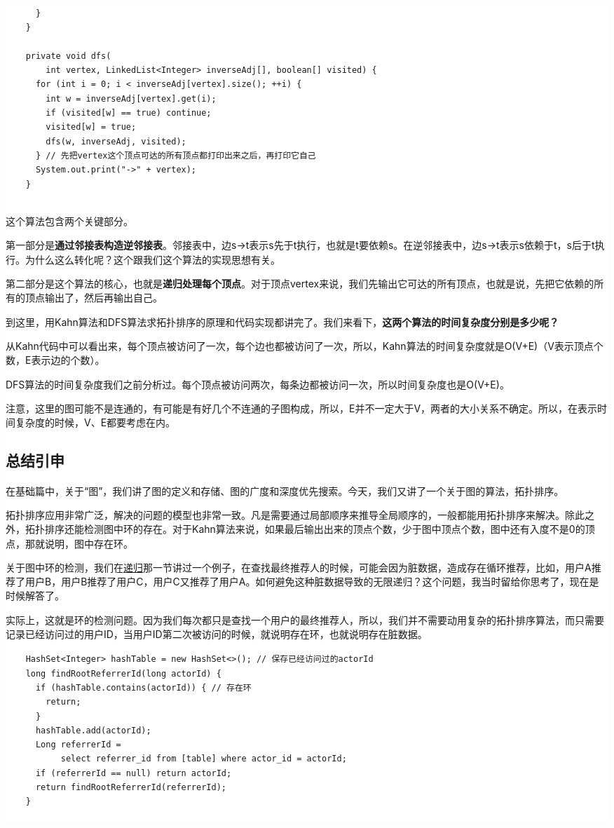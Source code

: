 ```
      }
    }
    
    private void dfs(
        int vertex, LinkedList<Integer> inverseAdj[], boolean[] visited) {
      for (int i = 0; i < inverseAdj[vertex].size(); ++i) {
        int w = inverseAdj[vertex].get(i);
        if (visited[w] == true) continue;
        visited[w] = true;
        dfs(w, inverseAdj, visited);
      } // 先把vertex这个顶点可达的所有顶点都打印出来之后，再打印它自己
      System.out.print("->" + vertex);
    }
    

```

这个算法包含两个关键部分。

第一部分是**通过邻接表构造逆邻接表**。邻接表中，边s->t表示s先于t执行，也就是t要依赖s。在逆邻接表中，边s->t表示s依赖于t，s后于t执行。为什么这么转化呢？这个跟我们这个算法的实现思想有关。

第二部分是这个算法的核心，也就是**递归处理每个顶点**。对于顶点vertex来说，我们先输出它可达的所有顶点，也就是说，先把它依赖的所有的顶点输出了，然后再输出自己。

到这里，用Kahn算法和DFS算法求拓扑排序的原理和代码实现都讲完了。我们来看下，**这两个算法的时间复杂度分别是多少呢？**

从Kahn代码中可以看出来，每个顶点被访问了一次，每个边也都被访问了一次，所以，Kahn算法的时间复杂度就是O\(V+E\)（V表示顶点个数，E表示边的个数）。

DFS算法的时间复杂度我们之前分析过。每个顶点被访问两次，每条边都被访问一次，所以时间复杂度也是O\(V+E\)。

注意，这里的图可能不是连通的，有可能是有好几个不连通的子图构成，所以，E并不一定大于V，两者的大小关系不确定。所以，在表示时间复杂度的时候，V、E都要考虑在内。

## 总结引申

在基础篇中，关于“图”，我们讲了图的定义和存储、图的广度和深度优先搜索。今天，我们又讲了一个关于图的算法，拓扑排序。

拓扑排序应用非常广泛，解决的问题的模型也非常一致。凡是需要通过局部顺序来推导全局顺序的，一般都能用拓扑排序来解决。除此之外，拓扑排序还能检测图中环的存在。对于Kahn算法来说，如果最后输出出来的顶点个数，少于图中顶点个数，图中还有入度不是0的顶点，那就说明，图中存在环。

关于图中环的检测，我们在[递归](https://time.geekbang.org/column/article/41440)那一节讲过一个例子，在查找最终推荐人的时候，可能会因为脏数据，造成存在循环推荐，比如，用户A推荐了用户B，用户B推荐了用户C，用户C又推荐了用户A。如何避免这种脏数据导致的无限递归？这个问题，我当时留给你思考了，现在是时候解答了。

实际上，这就是环的检测问题。因为我们每次都只是查找一个用户的最终推荐人，所以，我们并不需要动用复杂的拓扑排序算法，而只需要记录已经访问过的用户ID，当用户ID第二次被访问的时候，就说明存在环，也就说明存在脏数据。

```
    HashSet<Integer> hashTable = new HashSet<>(); // 保存已经访问过的actorId
    long findRootReferrerId(long actorId) {
      if (hashTable.contains(actorId)) { // 存在环
        return;
      }
      hashTable.add(actorId);
      Long referrerId = 
           select referrer_id from [table] where actor_id = actorId;
      if (referrerId == null) return actorId;
      return findRootReferrerId(referrerId);
    }
    

```

